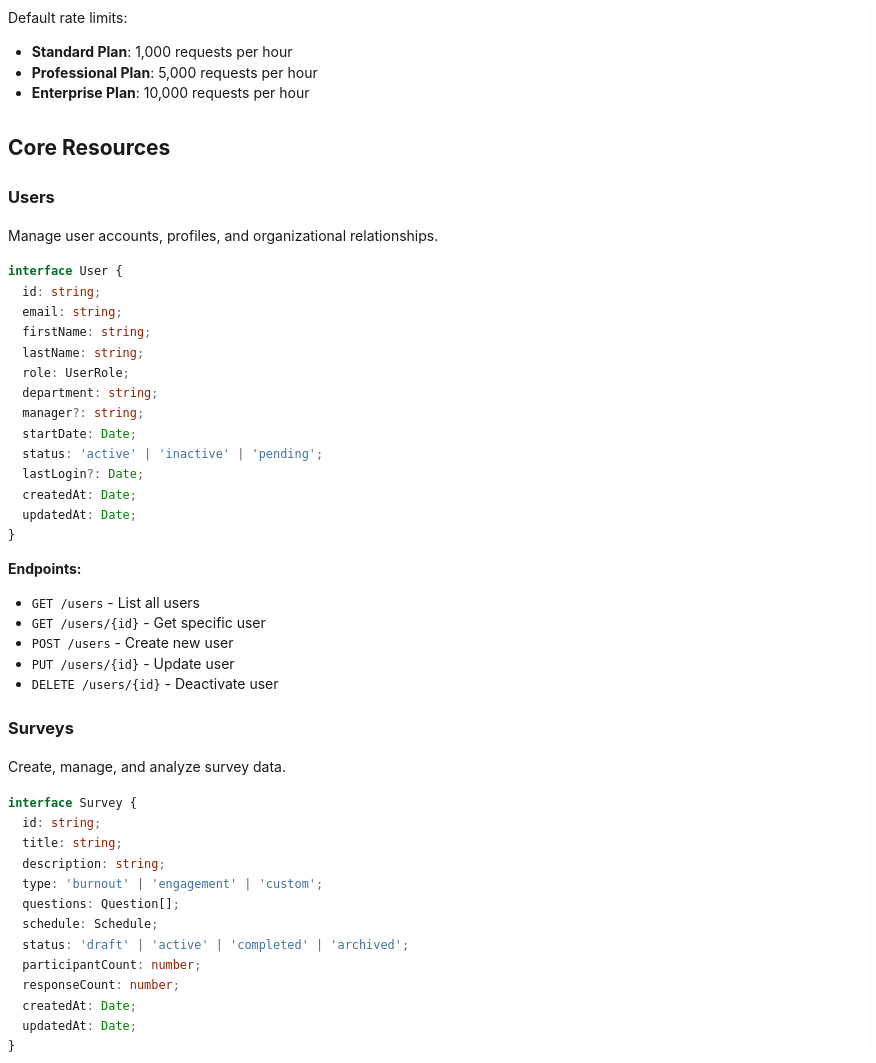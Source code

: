Default rate limits:

- **Standard Plan**: 1,000 requests per hour
- **Professional Plan**: 5,000 requests per hour
- **Enterprise Plan**: 10,000 requests per hour

## Core Resources

### Users

Manage user accounts, profiles, and organizational relationships.

```typescript
interface User {
  id: string;
  email: string;
  firstName: string;
  lastName: string;
  role: UserRole;
  department: string;
  manager?: string;
  startDate: Date;
  status: 'active' | 'inactive' | 'pending';
  lastLogin?: Date;
  createdAt: Date;
  updatedAt: Date;
}
```

**Endpoints:**

- `GET /users` - List all users
- `GET /users/{id}` - Get specific user
- `POST /users` - Create new user
- `PUT /users/{id}` - Update user
- `DELETE /users/{id}` - Deactivate user

### Surveys

Create, manage, and analyze survey data.

```typescript
interface Survey {
  id: string;
  title: string;
  description: string;
  type: 'burnout' | 'engagement' | 'custom';
  questions: Question[];
  schedule: Schedule;
  status: 'draft' | 'active' | 'completed' | 'archived';
  participantCount: number;
  responseCount: number;
  createdAt: Date;
  updatedAt: Date;
}
```

